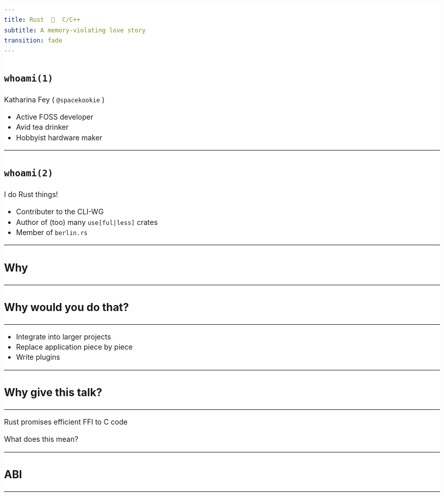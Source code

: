 ```yaml
---
title: Rust  💖  C/C++
subtitle: A memory-violating love story
transition: fade
---
```


## `whoami(1)`

Katharina Fey ( `@spacekookie` )

* Active FOSS developer
* Avid tea drinker
* Hobbyist hardware maker 

---

## `whoami(2)`

I do Rust things!

* Contributer to the CLI-WG
* Author of (too) many `use[ful|less]` crates
* Member of `berlin.rs`

---

## Why

---

## Why would you do that?

---

* Integrate into larger projects
* Replace application piece by piece
* Write plugins

---

## Why give this talk?

---

Rust promises efficient FFI to C code

What does this mean?

---

## ABI

---
